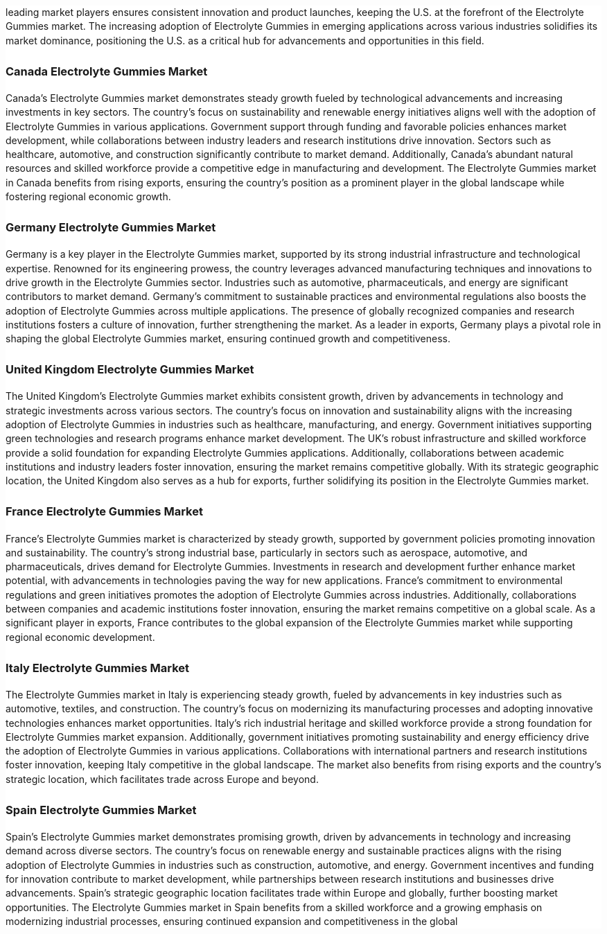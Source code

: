 leading market players ensures consistent innovation and product launches, keeping the U.S. at the forefront of the Electrolyte Gummies market. The increasing adoption of Electrolyte Gummies in emerging applications across various industries solidifies its market dominance, positioning the U.S. as a critical hub for advancements and opportunities in this field.</p><h3>Canada Electrolyte Gummies Market</h3><p>Canada&rsquo;s Electrolyte Gummies market demonstrates steady growth fueled by technological advancements and increasing investments in key sectors. The country&rsquo;s focus on sustainability and renewable energy initiatives aligns well with the adoption of Electrolyte Gummies in various applications. Government support through funding and favorable policies enhances market development, while collaborations between industry leaders and research institutions drive innovation. Sectors such as healthcare, automotive, and construction significantly contribute to market demand. Additionally, Canada&rsquo;s abundant natural resources and skilled workforce provide a competitive edge in manufacturing and development. The Electrolyte Gummies market in Canada benefits from rising exports, ensuring the country&rsquo;s position as a prominent player in the global landscape while fostering regional economic growth.</p><h3>Germany Electrolyte Gummies Market</h3><p>Germany is a key player in the Electrolyte Gummies market, supported by its strong industrial infrastructure and technological expertise. Renowned for its engineering prowess, the country leverages advanced manufacturing techniques and innovations to drive growth in the Electrolyte Gummies sector. Industries such as automotive, pharmaceuticals, and energy are significant contributors to market demand. Germany&rsquo;s commitment to sustainable practices and environmental regulations also boosts the adoption of Electrolyte Gummies across multiple applications. The presence of globally recognized companies and research institutions fosters a culture of innovation, further strengthening the market. As a leader in exports, Germany plays a pivotal role in shaping the global Electrolyte Gummies market, ensuring continued growth and competitiveness.</p><h3>United Kingdom Electrolyte Gummies Market</h3><p>The United Kingdom&rsquo;s Electrolyte Gummies market exhibits consistent growth, driven by advancements in technology and strategic investments across various sectors. The country&rsquo;s focus on innovation and sustainability aligns with the increasing adoption of Electrolyte Gummies in industries such as healthcare, manufacturing, and energy. Government initiatives supporting green technologies and research programs enhance market development. The UK&rsquo;s robust infrastructure and skilled workforce provide a solid foundation for expanding Electrolyte Gummies applications. Additionally, collaborations between academic institutions and industry leaders foster innovation, ensuring the market remains competitive globally. With its strategic geographic location, the United Kingdom also serves as a hub for exports, further solidifying its position in the Electrolyte Gummies market.</p><h3>France Electrolyte Gummies Market</h3><p>France&rsquo;s Electrolyte Gummies market is characterized by steady growth, supported by government policies promoting innovation and sustainability. The country&rsquo;s strong industrial base, particularly in sectors such as aerospace, automotive, and pharmaceuticals, drives demand for Electrolyte Gummies. Investments in research and development further enhance market potential, with advancements in technologies paving the way for new applications. France&rsquo;s commitment to environmental regulations and green initiatives promotes the adoption of Electrolyte Gummies across industries. Additionally, collaborations between companies and academic institutions foster innovation, ensuring the market remains competitive on a global scale. As a significant player in exports, France contributes to the global expansion of the Electrolyte Gummies market while supporting regional economic development.</p><h3>Italy Electrolyte Gummies Market</h3><p>The Electrolyte Gummies market in Italy is experiencing steady growth, fueled by advancements in key industries such as automotive, textiles, and construction. The country&rsquo;s focus on modernizing its manufacturing processes and adopting innovative technologies enhances market opportunities. Italy&rsquo;s rich industrial heritage and skilled workforce provide a strong foundation for Electrolyte Gummies market expansion. Additionally, government initiatives promoting sustainability and energy efficiency drive the adoption of Electrolyte Gummies in various applications. Collaborations with international partners and research institutions foster innovation, keeping Italy competitive in the global landscape. The market also benefits from rising exports and the country&rsquo;s strategic location, which facilitates trade across Europe and beyond.</p><h3>Spain Electrolyte Gummies Market</h3><p>Spain&rsquo;s Electrolyte Gummies market demonstrates promising growth, driven by advancements in technology and increasing demand across diverse sectors. The country&rsquo;s focus on renewable energy and sustainable practices aligns with the rising adoption of Electrolyte Gummies in industries such as construction, automotive, and energy. Government incentives and funding for innovation contribute to market development, while partnerships between research institutions and businesses drive advancements. Spain&rsquo;s strategic geographic location facilitates trade within Europe and globally, further boosting market opportunities. The Electrolyte Gummies market in Spain benefits from a skilled workforce and a growing emphasis on modernizing industrial processes, ensuring continued expansion and competitiveness in the global
